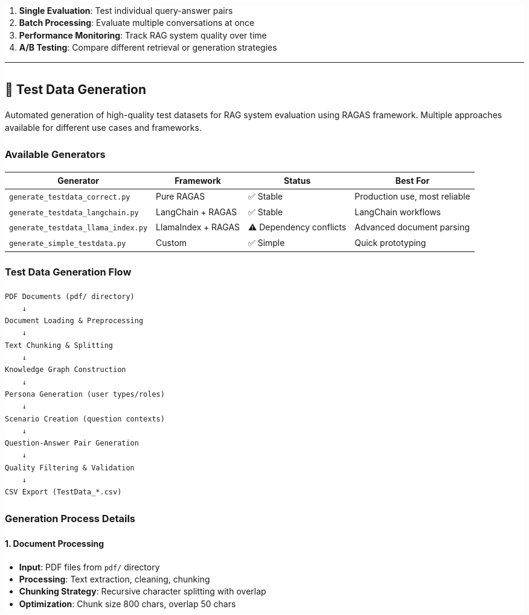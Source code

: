 1. **Single Evaluation**: Test individual query-answer pairs
2. **Batch Processing**: Evaluate multiple conversations at once
3. **Performance Monitoring**: Track RAG system quality over time
4. **A/B Testing**: Compare different retrieval or generation strategies

---

## 🧪 Test Data Generation

Automated generation of high-quality test datasets for RAG system evaluation using RAGAS framework. Multiple approaches available for different use cases and frameworks.

### Available Generators

| Generator | Framework | Status | Best For |
|-----------|-----------|--------|----------|
| `generate_testdata_correct.py` | Pure RAGAS | ✅ Stable | Production use, most reliable |
| `generate_testdata_langchain.py` | LangChain + RAGAS | ✅ Stable | LangChain workflows |
| `generate_testdata_llama_index.py` | LlamaIndex + RAGAS | ⚠️ Dependency conflicts | Advanced document parsing |
| `generate_simple_testdata.py` | Custom | ✅ Simple | Quick prototyping |

### Test Data Generation Flow

```
PDF Documents (pdf/ directory)
    ↓
Document Loading & Preprocessing
    ↓
Text Chunking & Splitting
    ↓
Knowledge Graph Construction
    ↓
Persona Generation (user types/roles)
    ↓
Scenario Creation (question contexts)
    ↓
Question-Answer Pair Generation
    ↓
Quality Filtering & Validation
    ↓
CSV Export (TestData_*.csv)
```

### Generation Process Details

#### 1. Document Processing
- **Input**: PDF files from `pdf/` directory
- **Processing**: Text extraction, cleaning, chunking
- **Chunking Strategy**: Recursive character splitting with overlap
- **Optimization**: Chunk size 800 chars, overlap 50 chars
